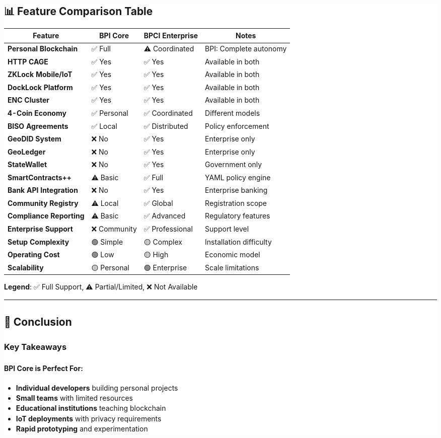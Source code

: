 ## 📊 **Feature Comparison Table**

| Feature | BPI Core | BPCI Enterprise | Notes |
|---------|----------|-----------------|-------|
| **Personal Blockchain** | ✅ Full | ⚠️ Coordinated | BPI: Complete autonomy |
| **HTTP CAGE** | ✅ Yes | ✅ Yes | Available in both |
| **ZKLock Mobile/IoT** | ✅ Yes | ✅ Yes | Available in both |
| **DockLock Platform** | ✅ Yes | ✅ Yes | Available in both |
| **ENC Cluster** | ✅ Yes | ✅ Yes | Available in both |
| **4-Coin Economy** | ✅ Personal | ✅ Coordinated | Different models |
| **BISO Agreements** | ✅ Local | ✅ Distributed | Policy enforcement |
| **GeoDID System** | ❌ No | ✅ Yes | Enterprise only |
| **GeoLedger** | ❌ No | ✅ Yes | Enterprise only |
| **StateWallet** | ❌ No | ✅ Yes | Government only |
| **SmartContracts++** | ⚠️ Basic | ✅ Full | YAML policy engine |
| **Bank API Integration** | ❌ No | ✅ Yes | Enterprise banking |
| **Community Registry** | ⚠️ Local | ✅ Global | Registration scope |
| **Compliance Reporting** | ⚠️ Basic | ✅ Advanced | Regulatory features |
| **Enterprise Support** | ❌ Community | ✅ Professional | Support level |
| **Setup Complexity** | 🟢 Simple | 🟡 Complex | Installation difficulty |
| **Operating Cost** | 🟢 Low | 🟡 High | Economic model |
| **Scalability** | 🟡 Personal | 🟢 Enterprise | Scale limitations |

**Legend**: ✅ Full Support, ⚠️ Partial/Limited, ❌ Not Available

---

## 🎯 **Conclusion**

### **Key Takeaways**

#### **BPI Core is Perfect For:**
- **Individual developers** building personal projects
- **Small teams** with limited resources
- **Educational institutions** teaching blockchain
- **IoT deployments** with privacy requirements
- **Rapid prototyping** and experimentation
